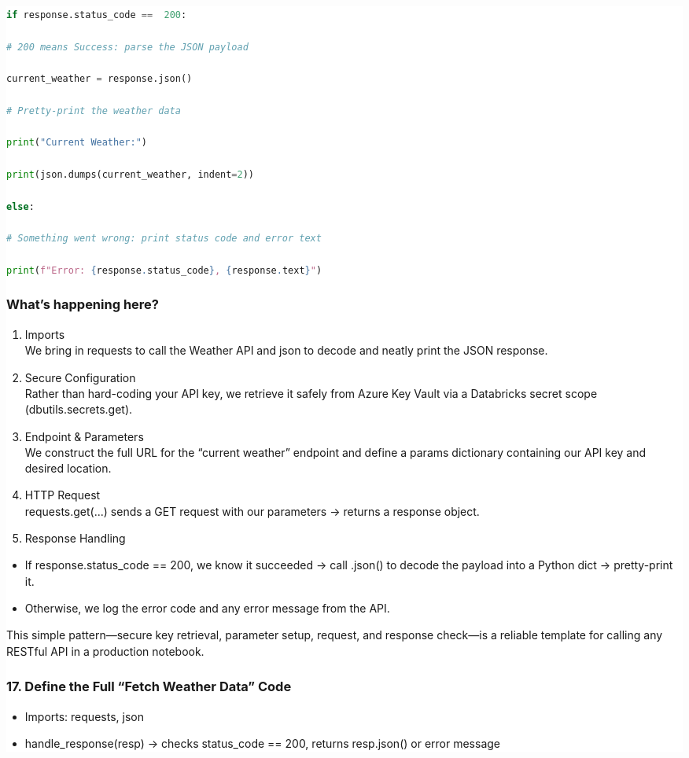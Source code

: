 ```python
if response.status_code ==  200:

# 200 means Success: parse the JSON payload

current_weather = response.json()

# Pretty-print the weather data

print("Current Weather:")

print(json.dumps(current_weather, indent=2))

else:

# Something went wrong: print status code and error text

print(f"Error: {response.status_code}, {response.text}")
```

### What’s happening here?

1.  Imports  
    We bring in requests to call the Weather API and json to decode and neatly print the JSON response.  
      
    
2.  Secure Configuration  
    Rather than hard-coding your API key, we retrieve it safely from Azure Key Vault via a Databricks secret scope (dbutils.secrets.get).  
      
    
3.  Endpoint & Parameters  
    We construct the full URL for the “current weather” endpoint and define a params dictionary containing our API key and desired location.  
      
    
4.  HTTP Request  
    requests.get(...) sends a GET request with our parameters → returns a response object.  
      
    
5.  Response Handling  
      
    
-   If response.status_code == 200, we know it succeeded → call .json() to decode the payload into a Python dict → pretty-print it.  
      
    
-   Otherwise, we log the error code and any error message from the API.  
      
    
This simple pattern—secure key retrieval, parameter setup, request, and response check—is a reliable template for calling any RESTful API in a production notebook.


### 17. Define the Full “Fetch Weather Data” Code

-   Imports: requests, json  

-   handle_response(resp) → checks status_code == 200, returns resp.json() or error message  
